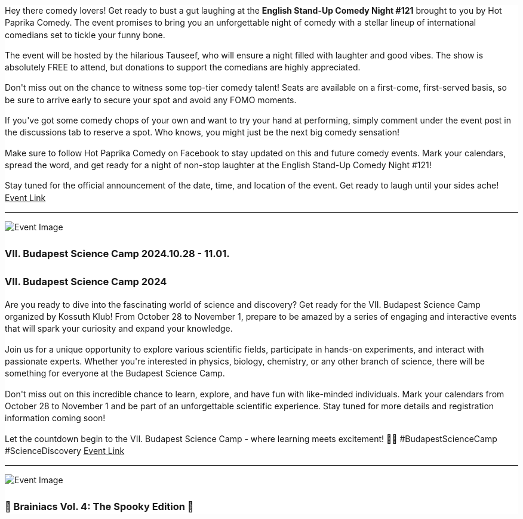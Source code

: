 Hey there comedy lovers! Get ready to bust a gut laughing at the **English Stand-Up Comedy Night #121** brought to you by Hot Paprika Comedy. The event promises to bring you an unforgettable night of comedy with a stellar lineup of international comedians set to tickle your funny bone.

The event will be hosted by the hilarious Tauseef, who will ensure a night filled with laughter and good vibes. The show is absolutely FREE to attend, but donations to support the comedians are highly appreciated.

Don't miss out on the chance to witness some top-tier comedy talent! Seats are available on a first-come, first-served basis, so be sure to arrive early to secure your spot and avoid any FOMO moments.

If you've got some comedy chops of your own and want to try your hand at performing, simply comment under the event post in the discussions tab to reserve a spot. Who knows, you might just be the next big comedy sensation!

Make sure to follow Hot Paprika Comedy on Facebook to stay updated on this and future comedy events. Mark your calendars, spread the word, and get ready for a night of non-stop laughter at the English Stand-Up Comedy Night #121!

Stay tuned for the official announcement of the date, time, and location of the event. Get ready to laugh until your sides ache!
[Event Link](https://facebook.com/events/3826095564277877)

---
![Event Image](https://scontent-fra5-1.xx.fbcdn.net/v/t39.30808-6/461395933_1019866140150432_2101772661735173875_n.jpg?stp=dst-jpg_s960x960&_nc_cat=102&ccb=1-7&_nc_sid=75d36f&_nc_ohc=S61j19NkhfQQ7kNvgHf4L9D&_nc_zt=23&_nc_ht=scontent-fra5-1.xx&_nc_gid=Ad7MaQ1BllCHzgixxn2xKjs&oh=00_AYA1StfEhY0vgh8hRzTJ1kF_NAi30125lC5zqrJUto7U5A&oe=6727A6B2)

 ### VII. Budapest Science Camp 2024.10.28 - 11.01.

### VII. Budapest Science Camp 2024

Are you ready to dive into the fascinating world of science and discovery? Get ready for the VII. Budapest Science Camp organized by Kossuth Klub! From October 28 to November 1, prepare to be amazed by a series of engaging and interactive events that will spark your curiosity and expand your knowledge.

Join us for a unique opportunity to explore various scientific fields, participate in hands-on experiments, and interact with passionate experts. Whether you're interested in physics, biology, chemistry, or any other branch of science, there will be something for everyone at the Budapest Science Camp.

Don't miss out on this incredible chance to learn, explore, and have fun with like-minded individuals. Mark your calendars from October 28 to November 1 and be part of an unforgettable scientific experience. Stay tuned for more details and registration information coming soon!

Let the countdown begin to the VII. Budapest Science Camp - where learning meets excitement! 🚀🔬 #BudapestScienceCamp #ScienceDiscovery
[Event Link](https://facebook.com/events/505858748895527)

---
![Event Image](https://scontent-fra5-1.xx.fbcdn.net/v/t39.30808-6/463795502_958203403017107_4710256468729746260_n.jpg?stp=dst-jpg_s960x960&_nc_cat=111&ccb=1-7&_nc_sid=75d36f&_nc_ohc=Xi76wui75sUQ7kNvgE9gxzl&_nc_zt=23&_nc_ht=scontent-fra5-1.xx&_nc_gid=AdqkwebgksEGKMoi8M00CBr&oh=00_AYD6J6vnUA9piQ5DvHSCWwyaDkQ4ufDtdpQ0M71723eByw&oe=67277B20)

 ### 🧠 Brainiacs Vol. 4: The Spooky Edition 🎃
